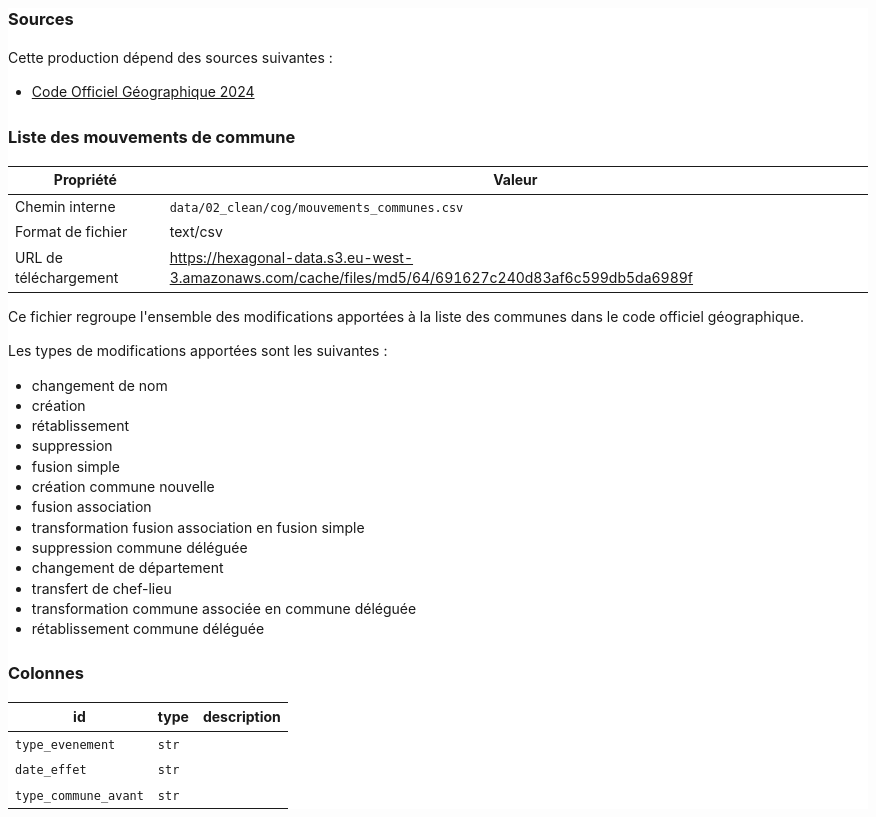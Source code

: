 </tbody>
</table>

### Sources

Cette production dépend des sources suivantes :

- [Code Officiel Géographique 2024](sources.md#data/01_raw/cog.zip)
<a name="data/02_clean/cog/mouvements_communes.csv"></a>
### Liste des mouvements de commune

| Propriété | Valeur |
| --------- | ------ |
| Chemin interne | `data/02_clean/cog/mouvements_communes.csv` |
| Format de fichier | text/csv |
| URL de téléchargement | <https://hexagonal-data.s3.eu-west-3.amazonaws.com/cache/files/md5/64/691627c240d83af6c599db5da6989f> |

Ce fichier regroupe l&#39;ensemble des modifications apportées à la liste des communes
dans le code officiel géographique.

Les types de modifications apportées sont les suivantes :
- changement de nom
- création
- rétablissement
- suppression
- fusion simple
- création commune nouvelle
- fusion association
- transformation fusion association en fusion simple
- suppression commune déléguée
- changement de département
- transfert de chef-lieu
- transformation commune associée en commune déléguée
- rétablissement commune déléguée


### Colonnes

<table>
<thead>
  <tr>
    <th>id</th>
    <th>type</th>
    <th>description</th>
  </tr>
</thead>
<tbody>
<tr>
    <td><code>type_evenement</code></td>
    <td><code>str</code></td>
    <td></td>
  </tr>
<tr>
    <td><code>date_effet</code></td>
    <td><code>str</code></td>
    <td></td>
  </tr>
<tr>
    <td><code>type_commune_avant</code></td>
    <td><code>str</code></td>
    <td></td>
  </tr>
<tr>